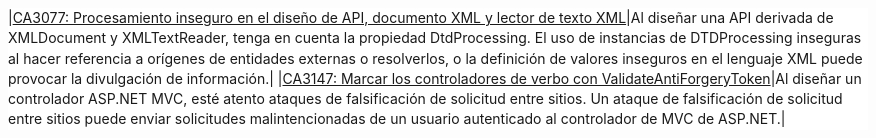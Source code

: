 |[CA3077: Procesamiento inseguro en el diseño de API, documento XML y lector de texto XML](../code-quality/ca3077-insecure-processing-in-api-design-xml-document-and-xml-text-reader.md)|Al diseñar una API derivada de XMLDocument y XMLTextReader, tenga en cuenta la propiedad DtdProcessing.  El uso de instancias de DTDProcessing inseguras al hacer referencia a orígenes de entidades externas o resolverlos, o la definición de valores inseguros en el lenguaje XML puede provocar la divulgación de información.|
|[CA3147: Marcar los controladores de verbo con ValidateAntiForgeryToken](../code-quality/ca3147-mark-verb-handlers-with-validateantiforgerytoken.md)|Al diseñar un controlador ASP.NET MVC, esté atento ataques de falsificación de solicitud entre sitios. Un ataque de falsificación de solicitud entre sitios puede enviar solicitudes malintencionadas de un usuario autenticado al controlador de MVC de ASP.NET.|